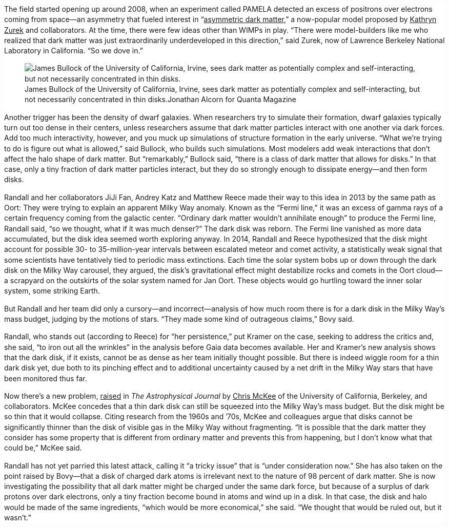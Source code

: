 <p>The field started opening up around 2008, when an experiment called PAMELA detected an excess of positrons over electrons coming from space—an asymmetry that fueled interest in “<a href="http://arxiv.org/abs/0901.4117" target="_blank">asymmetric dark matter</a>,” a now-popular model proposed by <a href="http://www-theory.lbl.gov/wordpress/?page_id=6851" target="_blank">Kathryn Zurek</a> and collaborators. At the time, there were few ideas other than WIMPs in play. “There were model-builders like me who realized that dark matter was just extraordinarily underdeveloped in this direction,” said Zurek, now of Lawrence Berkeley National Laboratory in California. “So we dove in.”</p>
<figure attachment_2022259="" class="wp-caption landscape alignnone fader relative" data-js="fader"><img class="size-text-column-width wp-image-2022259" src="http://www.whenitson.com/wp-content/uploads/2016/06/1465119250_892_A-Disk-of-Dark-Matter-Might-Run-Through-Our-Galaxy.jpg" alt="James Bullock of the University of California, Irvine, sees dark matter as potentially complex and self-interacting, but not necessarily concentrated in thin disks." width="482" height="392"/><figcaption class="wp-caption-text link-underline">James Bullock of the University of California, Irvine, sees dark matter as potentially complex and self-interacting, but not necessarily concentrated in thin disks.<span class="credit link-underline-sm"><span aria-hidden="true" class="ui ui ui-photo inline-block ui-credit relative opacity-6 marg-r-sm marg-l-sm"/>Jonathan Alcorn for Quanta Magazine</span></figcaption></figure><p>Another trigger has been the density of dwarf galaxies. When researchers try to simulate their formation, dwarf galaxies typically turn out too dense in their centers, unless researchers assume that dark matter particles interact with one another via dark forces. Add too much interactivity, however, and you muck up simulations of structure formation in the early universe. “What we’re trying to do is figure out what is allowed,” said Bullock, who builds such simulations. Most modelers add weak interactions that don’t affect the halo shape of dark matter. But “remarkably,” Bullock said, “there is a class of dark matter that allows for disks.” In that case, only a tiny fraction of dark matter particles interact, but they do so strongly enough to dissipate energy—and then form disks.</p>
<p>Randall and her collaborators JiJi Fan, Andrey Katz and Matthew Reece made their way to this idea in 2013 by the same path as Oort: They were trying to explain an apparent Milky Way anomaly. Known as the “Fermi line,” it was an excess of gamma rays of a certain frequency coming from the galactic center. “Ordinary dark matter wouldn’t annihilate enough” to produce the Fermi line, Randall said, “so we thought, what if it was much denser?” The dark disk was reborn. The Fermi line vanished as more data accumulated, but the disk idea seemed worth exploring anyway. In 2014, Randall and Reece hypothesized that the disk might account for possible 30- to 35-million-year intervals between escalated meteor and comet activity, a statistically weak signal that some scientists have tentatively tied to periodic mass extinctions. Each time the solar system bobs up or down through the dark disk on the Milky Way carousel, they argued, the disk’s gravitational effect might destabilize rocks and comets in the Oort cloud—a scrapyard on the outskirts of the solar system named for Jan Oort. These objects would go hurtling toward the inner solar system, some striking Earth.</p>
<p>But Randall and her team did only a cursory—and incorrect—analysis of how much room there is for a dark disk in the Milky Way’s mass budget, judging by the motions of stars. “They made some kind of outrageous claims,” Bovy said.</p>
<p>Randall, who stands out (according to Reece) for “her persistence,” put Kramer on the case, seeking to address the critics and, she said, “to iron out all the wrinkles” in the analysis before Gaia data becomes available. Her and Kramer’s new analysis shows that the dark disk, if it exists, cannot be as dense as her team initially thought possible. But there is indeed wiggle room for a thin dark disk yet, due both to its pinching effect and to additional uncertainty caused by a net drift in the Milky Way stars that have been monitored thus far.</p>



<p>Now there’s a new problem, <a href="http://iopscience.iop.org/article/10.1088/0004-637X/814/1/13" target="_blank">raised</a> in <em>The Astrophysical Journal</em> by <a href="http://astro.berkeley.edu/faculty-profile/chris-mckee" target="_blank">Chris McKee</a> of the University of California, Berkeley, and collaborators. McKee concedes that a thin dark disk can still be squeezed into the Milky Way’s mass budget. But the disk might be so thin that it would collapse. Citing research from the 1960s and ’70s, McKee and colleagues argue that disks cannot be significantly thinner than the disk of visible gas in the Milky Way without fragmenting. “It is possible that the dark matter they consider has some property that is different from ordinary matter and prevents this from happening, but I don’t know what that could be,” McKee said.</p>
<p>Randall has not yet parried this latest attack, calling it “a tricky issue” that is “under consideration now.” She has also taken on the point raised by Bovy—that a disk of charged dark atoms is irrelevant next to the nature of 98 percent of dark matter. She is now investigating the possibility that all dark matter might be charged under the same dark force, but because of a surplus of dark protons over dark electrons, only a tiny fraction become bound in atoms and wind up in a disk. In that case, the disk and halo would be made of the same ingredients, “which would be more economical,” she said. “We thought that would be ruled out, but it wasn’t.”</p>